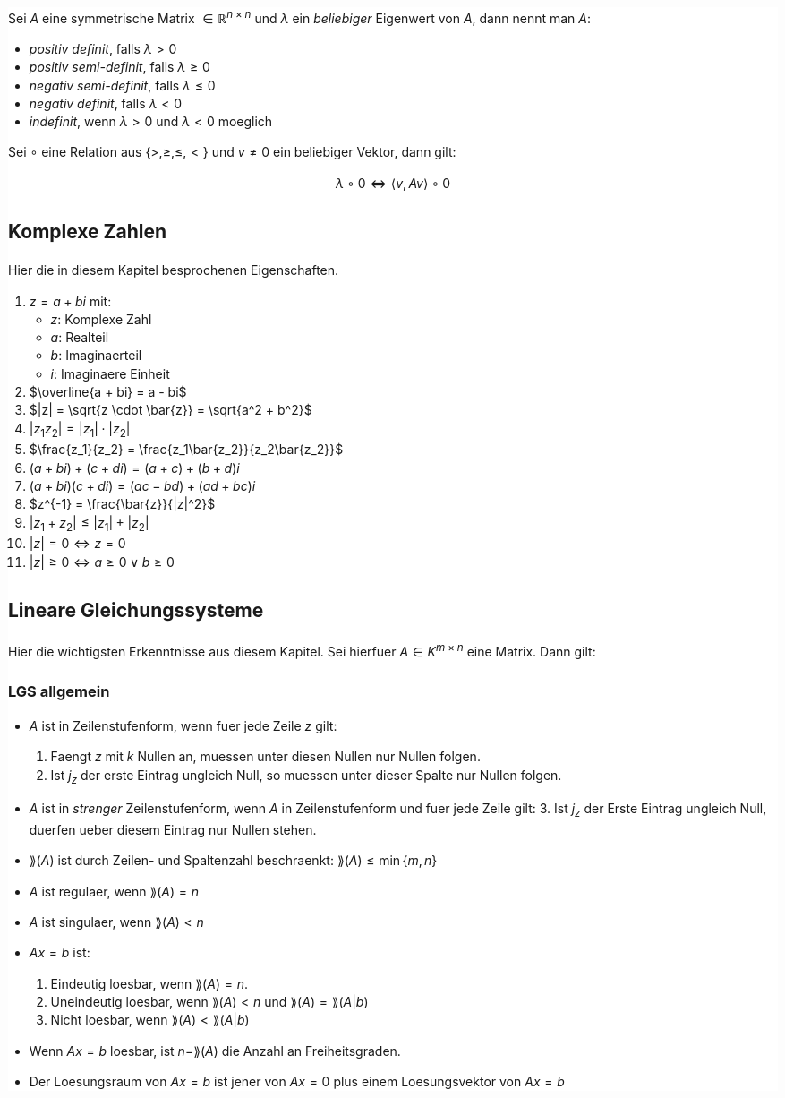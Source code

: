 Sei $A$ eine symmetrische Matrix $\in \mathbb{R}^{n \times n}$ und $\lambda$ ein
*beliebiger* Eigenwert von $A$, dann nennt man $A$:

* *positiv definit*,      falls $\lambda > 0$
* *positiv semi-definit*, falls $\lambda \geq 0$
* *negativ semi-definit*, falls $\lambda \leq 0$
* *negativ definit*,      falls $\lambda < 0$
* *indefinit*,            wenn $\lambda > 0$ und $\lambda < 0$ moeglich

Sei $\circ$ eine Relation aus $\{>, \geq, \leq, <\}$ und $v \neq 0$ ein
beliebiger Vektor, dann gilt:

$$\lambda \circ 0 \iff \langle v, Av \rangle \circ 0$$

## Komplexe Zahlen

Hier die in diesem Kapitel besprochenen Eigenschaften.

1. $z = a + bi$ mit:
	* $z$: Komplexe Zahl
	* $a$: Realteil
	* $b$: Imaginaerteil
	* $i$: Imaginaere Einheit
2. $\overline{a + bi} = a - bi$
3. $|z| = \sqrt{z \cdot \bar{z}} = \sqrt{a^2 + b^2}$
4. $|z_1 z_2| = |z_1| \cdot |z_2|$
5. $\frac{z_1}{z_2} = \frac{z_1\bar{z_2}}{z_2\bar{z_2}}$
6. $(a + bi) + (c + di) = (a + c) + (b + d)i$
7. $(a + bi)(c + di) = (ac - bd) + (ad + bc)i$
8. $z^{-1} = \frac{\bar{z}}{|z|^2}$
9. $|z_1 + z_2| \leq |z_1| + |z_2|$
10. $|z| = 0 \iff z = 0$
11. $|z| \geq 0 \iff a \geq 0 \lor b \geq 0$

## Lineare Gleichungssysteme

Hier die wichtigsten Erkenntnisse aus diesem Kapitel. Sei hierfuer $A \in K^{m
\times n}$ eine Matrix. Dann gilt:

### LGS allgemein

* $A$ ist in Zeilenstufenform, wenn fuer jede Zeile $z$ gilt:
  1. Faengt $z$ mit $k$ Nullen an, muessen unter diesen Nullen nur Nullen
     folgen.
  2. Ist $j_z$ der erste Eintrag ungleich Null, so muessen unter dieser Spalte
     nur Nullen folgen.

* $A$ ist in *strenger* Zeilenstufenform, wenn $A$ in Zeilenstufenform und fuer
  jede Zeile gilt:
  3. Ist $j_z$ der Erste Eintrag ungleich Null, duerfen ueber diesem Eintrag nur
     Nullen stehen.
* $\rang(A)$ ist durch Zeilen- und Spaltenzahl beschraenkt: $\rang(A) \leq \min\{m,n\}$
* $A$ ist regulaer, wenn $\rang(A) = n$
* $A$ ist singulaer, wenn $\rang(A) < n$
* $Ax = b$ ist:
  1. Eindeutig loesbar, wenn $\rang(A) = n$.
  2. Uneindeutig loesbar, wenn $\rang(A) < n$ und $\rang(A) = \rang(A | b)$
  2. Nicht loesbar, wenn $\rang(A) < \rang(A | b)$
* Wenn $Ax = b$ loesbar, ist $n - \rang(A)$ die Anzahl an Freiheitsgraden.
* Der Loesungsraum von $Ax = b$ ist jener von $Ax = 0$ plus einem Loesungsvektor
  von $Ax = b$
